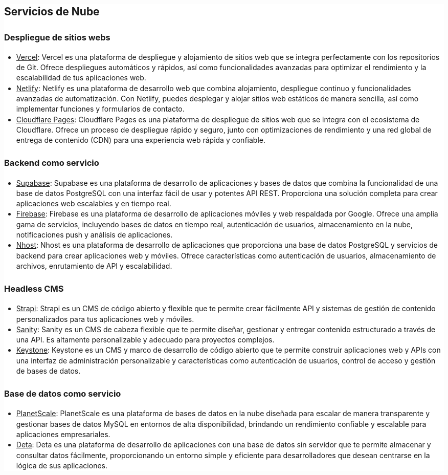 ## Servicios de Nube

### Despliegue de sitios webs

-   [Vercel](https://vercel.com/): Vercel es una plataforma de despliegue y alojamiento de sitios web que se integra perfectamente con los repositorios de Git. Ofrece despliegues automáticos y rápidos, así como funcionalidades avanzadas para optimizar el rendimiento y la escalabilidad de tus aplicaciones web.
-   [Netlify](https://www.netlify.com/): Netlify es una plataforma de desarrollo web que combina alojamiento, despliegue continuo y funcionalidades avanzadas de automatización. Con Netlify, puedes desplegar y alojar sitios web estáticos de manera sencilla, así como implementar funciones y formularios de contacto.
-   [Cloudflare Pages](https://pages.cloudflare.com/): Cloudflare Pages es una plataforma de despliegue de sitios web que se integra con el ecosistema de Cloudflare. Ofrece un proceso de despliegue rápido y seguro, junto con optimizaciones de rendimiento y una red global de entrega de contenido (CDN) para una experiencia web rápida y confiable.
  
### Backend como servicio

- [Supabase](https://supabase.io/): Supabase es una plataforma de desarrollo de aplicaciones y bases de datos que combina la funcionalidad de una base de datos PostgreSQL con una interfaz fácil de usar y potentes API REST. Proporciona una solución completa para crear aplicaciones web escalables y en tiempo real.
-   [Firebase](https://firebase.google.com/): Firebase es una plataforma de desarrollo de aplicaciones móviles y web respaldada por Google. Ofrece una amplia gama de servicios, incluyendo bases de datos en tiempo real, autenticación de usuarios, almacenamiento en la nube, notificaciones push y análisis de aplicaciones.
-   [Nhost](https://nhost.io/): Nhost es una plataforma de desarrollo de aplicaciones que proporciona una base de datos PostgreSQL y servicios de backend para crear aplicaciones web y móviles. Ofrece características como autenticación de usuarios, almacenamiento de archivos, enrutamiento de API y escalabilidad.

### Headless CMS

-   [Strapi](https://strapi.io/): Strapi es un CMS de código abierto y flexible que te permite crear fácilmente API y sistemas de gestión de contenido personalizados para tus aplicaciones web y móviles.
-   [Sanity](https://www.sanity.io/): Sanity es un CMS de cabeza flexible que te permite diseñar, gestionar y entregar contenido estructurado a través de una API. Es altamente personalizable y adecuado para proyectos complejos.
-   [Keystone](https://www.keystonejs.com/): Keystone es un CMS y marco de desarrollo de código abierto que te permite construir aplicaciones web y APIs con una interfaz de administración personalizable y características como autenticación de usuarios, control de acceso y gestión de bases de datos.

### Base de datos como servicio

-   [PlanetScale](https://planetscale.com/): PlanetScale es una plataforma de bases de datos en la nube diseñada para escalar de manera transparente y gestionar bases de datos MySQL en entornos de alta disponibilidad, brindando un rendimiento confiable y escalable para aplicaciones empresariales.
-   [Deta](https://www.deta.sh/): Deta es una plataforma de desarrollo de aplicaciones con una base de datos sin servidor que te permite almacenar y consultar datos fácilmente, proporcionando un entorno simple y eficiente para desarrolladores que desean centrarse en la lógica de sus aplicaciones.
